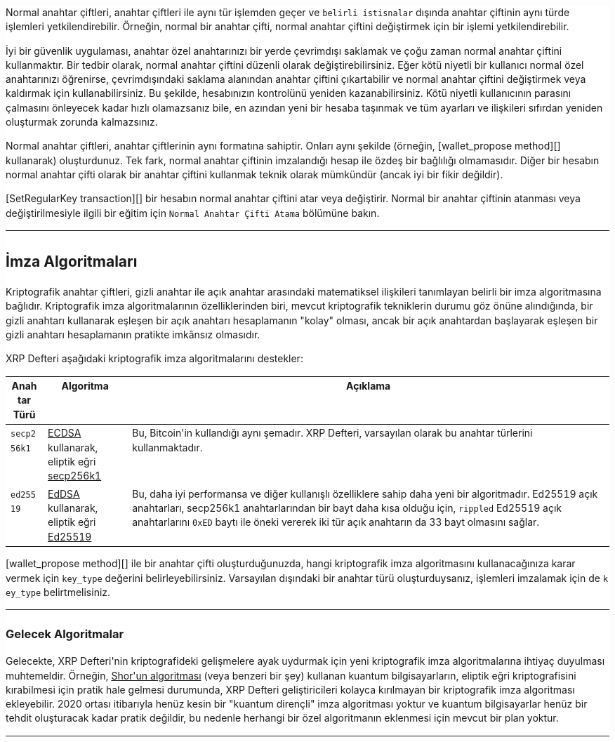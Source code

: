 Normal anahtar çiftleri, anahtar çiftleri ile aynı tür işlemden geçer ve `belirli istisnalar` dışında anahtar çiftinin aynı türde işlemleri yetkilendirebilir. Örneğin, normal bir anahtar çifti, normal anahtar çiftini değiştirmek için bir işlemi yetkilendirebilir.

İyi bir güvenlik uygulaması, anahtar özel anahtarınızı bir yerde çevrimdışı saklamak ve çoğu zaman normal anahtar çiftini kullanmaktır. Bir tedbir olarak, normal anahtar çiftini düzenli olarak değiştirebilirsiniz. Eğer kötü niyetli bir kullanıcı normal özel anahtarınızı öğrenirse, çevrimdışındaki saklama alanından anahtar çiftini çıkartabilir ve normal anahtar çiftini değiştirmek veya kaldırmak için kullanabilirsiniz. Bu şekilde, hesabınızın kontrolünü yeniden kazanabilirsiniz. Kötü niyetli kullanıcının parasını çalmasını önleyecek kadar hızlı olamazsanız bile, en azından yeni bir hesaba taşınmak ve tüm ayarları ve ilişkileri sıfırdan yeniden oluşturmak zorunda kalmazsınız.

Normal anahtar çiftleri, anahtar çiftlerinin aynı formatına sahiptir. Onları aynı şekilde (örneğin, [wallet_propose method][] kullanarak) oluşturdunuz. Tek fark, normal anahtar çiftinin imzalandığı hesap ile özdeş bir bağlılığı olmamasıdır. Diğer bir hesabın normal anahtar çifti olarak bir anahtar çiftini kullanmak teknik olarak mümkündür (ancak iyi bir fikir değildir).

[SetRegularKey transaction][] bir hesabın normal anahtar çiftini atar veya değiştirir. Normal bir anahtar çiftinin atanması veya değiştirilmesiyle ilgili bir eğitim için `Normal Anahtar Çifti Atama` bölümüne bakın.

---

## İmza Algoritmaları

Kriptografik anahtar çiftleri, gizli anahtar ile açık anahtar arasındaki matematiksel ilişkileri tanımlayan belirli bir imza algoritmasına bağlıdır. Kriptografik imza algoritmalarının özelliklerinden biri, mevcut kriptografik tekniklerin durumu göz önüne alındığında, bir gizli anahtarı kullanarak eşleşen bir açık anahtarı hesaplamanın "kolay" olması, ancak bir açık anahtardan başlayarak eşleşen bir gizli anahtarı hesaplamanın pratikte imkânsız olmasıdır.

XRP Defteri aşağıdaki kriptografik imza algoritmalarını destekler:

| Anahtar Türü  | Algoritma | Açıklama |
|-------------|-----------|---|
| `secp256k1` | [ECDSA](https://en.wikipedia.org/wiki/Elliptic_Curve_Digital_Signature_Algorithm) kullanarak, eliptik eğri [secp256k1](https://en.bitcoin.it/wiki/Secp256k1) | Bu, Bitcoin'in kullandığı aynı şemadır. XRP Defteri, varsayılan olarak bu anahtar türlerini kullanmaktadır. |
| `ed25519`   | [EdDSA](https://tools.ietf.org/html/rfc8032) kullanarak, eliptik eğri [Ed25519](https://ed25519.cr.yp.to/) | Bu, daha iyi performansa ve diğer kullanışlı özelliklere sahip daha yeni bir algoritmadır. Ed25519 açık anahtarları, secp256k1 anahtarlarından bir bayt daha kısa olduğu için, `rippled` Ed25519 açık anahtarlarını `0xED` baytı ile öneki vererek iki tür açık anahtarın da 33 bayt olmasını sağlar. |

[wallet_propose method][] ile bir anahtar çifti oluşturduğunuzda, hangi kriptografik imza algoritmasını kullanacağınıza karar vermek için `key_type` değerini belirleyebilirsiniz. Varsayılan dışındaki bir anahtar türü oluşturduysanız, işlemleri imzalamak için de `key_type` belirtmelisiniz.

---

### Gelecek Algoritmalar

Gelecekte, XRP Defteri'nin kriptografideki gelişmelere ayak uydurmak için yeni kriptografik imza algoritmalarına ihtiyaç duyulması muhtemeldir. Örneğin, [Shor'un algoritması](https://en.wikipedia.org/wiki/Shor's_algorithm) (veya benzeri bir şey) kullanan kuantum bilgisayarların, eliptik eğri kriptografisini kırabilmesi için pratik hale gelmesi durumunda, XRP Defteri geliştiricileri kolayca kırılmayan bir kriptografik imza algoritması ekleyebilir. 2020 ortası itibarıyla henüz kesin bir "kuantum dirençli" imza algoritması yoktur ve kuantum bilgisayarlar henüz bir tehdit oluşturacak kadar pratik değildir, bu nedenle herhangi bir özel algoritmanın eklenmesi için mevcut bir plan yoktur.

---